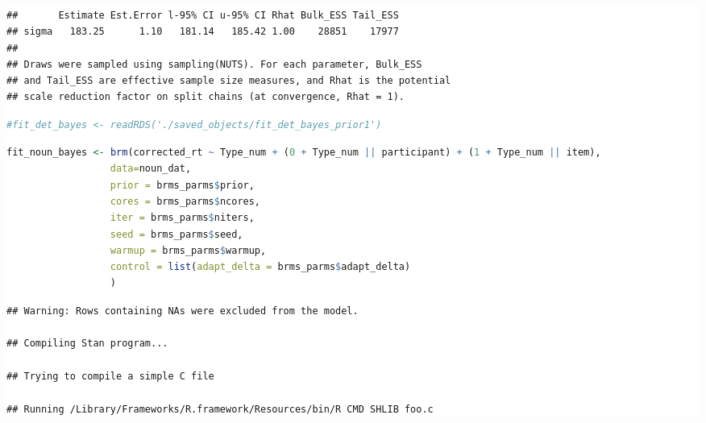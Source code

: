     ##       Estimate Est.Error l-95% CI u-95% CI Rhat Bulk_ESS Tail_ESS
    ## sigma   183.25      1.10   181.14   185.42 1.00    28851    17977
    ## 
    ## Draws were sampled using sampling(NUTS). For each parameter, Bulk_ESS
    ## and Tail_ESS are effective sample size measures, and Rhat is the potential
    ## scale reduction factor on split chains (at convergence, Rhat = 1).

``` r
#fit_det_bayes <- readRDS('./saved_objects/fit_det_bayes_prior1')
```

``` r
fit_noun_bayes <- brm(corrected_rt ~ Type_num + (0 + Type_num || participant) + (1 + Type_num || item),
                  data=noun_dat,
                  prior = brms_parms$prior,
                  cores = brms_parms$ncores,
                  iter = brms_parms$niters,
                  seed = brms_parms$seed,
                  warmup = brms_parms$warmup,
                  control = list(adapt_delta = brms_parms$adapt_delta)
                  )
```

    ## Warning: Rows containing NAs were excluded from the model.

    ## Compiling Stan program...

    ## Trying to compile a simple C file

    ## Running /Library/Frameworks/R.framework/Resources/bin/R CMD SHLIB foo.c